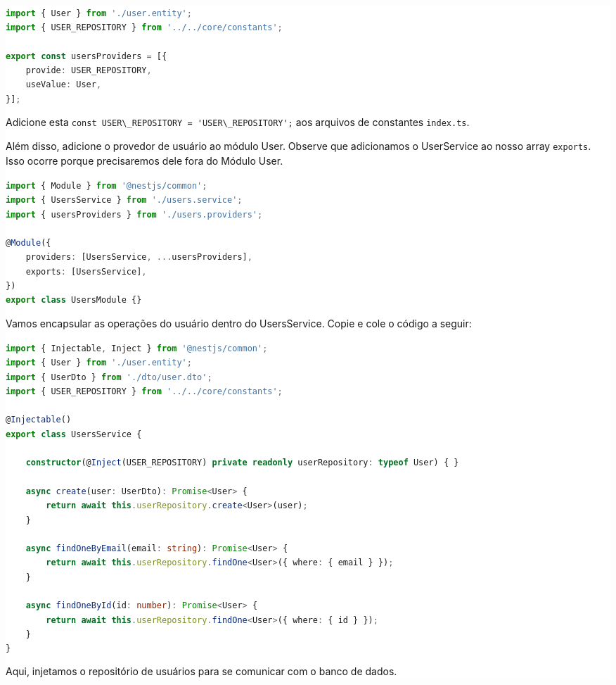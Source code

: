 ```typescript
import { User } from './user.entity';
import { USER_REPOSITORY } from '../../core/constants';

export const usersProviders = [{
    provide: USER_REPOSITORY,
    useValue: User,
}];
```

Adicione esta `const USER\_REPOSITORY = 'USER\_REPOSITORY';` aos arquivos de constantes `index.ts`.

Além disso, adicione o provedor de usuário ao módulo User. Observe que adicionamos o UserService ao nosso array `exports`. Isso ocorre porque precisaremos dele fora do Módulo User.

```typescript
import { Module } from '@nestjs/common';
import { UsersService } from './users.service';
import { usersProviders } from './users.providers';

@Module({
    providers: [UsersService, ...usersProviders],
    exports: [UsersService],
})
export class UsersModule {}
```

Vamos encapsular as operações do usuário dentro do UsersService. Copie e cole o código a seguir:

```typescript
import { Injectable, Inject } from '@nestjs/common';
import { User } from './user.entity';
import { UserDto } from './dto/user.dto';
import { USER_REPOSITORY } from '../../core/constants';

@Injectable()
export class UsersService {

    constructor(@Inject(USER_REPOSITORY) private readonly userRepository: typeof User) { }

    async create(user: UserDto): Promise<User> {
        return await this.userRepository.create<User>(user);
    }

    async findOneByEmail(email: string): Promise<User> {
        return await this.userRepository.findOne<User>({ where: { email } });
    }

    async findOneById(id: number): Promise<User> {
        return await this.userRepository.findOne<User>({ where: { id } });
    }
}
```

Aqui, injetamos o repositório de usuários para se comunicar com o banco de dados.


[1]: https://nodejs.org/
[2]: http://www.typescriptlang.org/
[3]: https://www.postman.com/
[4]: https://nodejs.org/
[5]: https://github.com/onwuvic/nest-blog-api
[6]: https://github.com/RobinBuschmann/sequelize-typescript#readme
[7]: https://github.com/jaredhanson/passport
[8]: https://docs.nestjs.com/exception-filters
[9]: https://github.com/typestack/class-validator
[10]: https://nestjs.com/
[11]: https://github.com/onwuvic/nest-blog-api
[12]: https://www.linkedin.com/in/victoronwuzor/
[13]: https://twitter.com/victoronwuzor